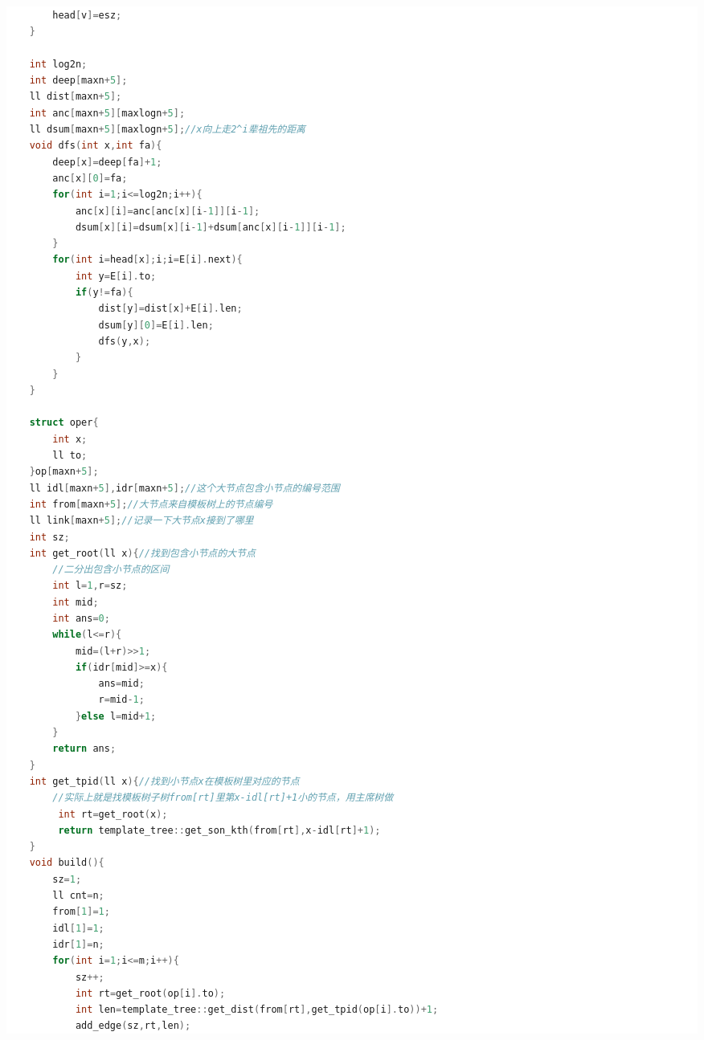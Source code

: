 ```cpp
		head[v]=esz;
	}
	
	int log2n;
	int deep[maxn+5];
	ll dist[maxn+5];
	int anc[maxn+5][maxlogn+5];
	ll dsum[maxn+5][maxlogn+5];//x向上走2^i辈祖先的距离 
	void dfs(int x,int fa){
		deep[x]=deep[fa]+1;
		anc[x][0]=fa;
		for(int i=1;i<=log2n;i++){
			anc[x][i]=anc[anc[x][i-1]][i-1];
			dsum[x][i]=dsum[x][i-1]+dsum[anc[x][i-1]][i-1];
		}
		for(int i=head[x];i;i=E[i].next){
			int y=E[i].to;
			if(y!=fa){
				dist[y]=dist[x]+E[i].len;
				dsum[y][0]=E[i].len;
				dfs(y,x);
			}
		}
	} 
	
	struct oper{
		int x;
		ll to;
	}op[maxn+5];
	ll idl[maxn+5],idr[maxn+5];//这个大节点包含小节点的编号范围 
	int from[maxn+5];//大节点来自模板树上的节点编号 
	ll link[maxn+5];//记录一下大节点x接到了哪里 
	int sz;
	int get_root(ll x){//找到包含小节点的大节点
	 	//二分出包含小节点的区间 
		int l=1,r=sz;
		int mid;
		int ans=0;
		while(l<=r){
			mid=(l+r)>>1;
			if(idr[mid]>=x){
				ans=mid;
				r=mid-1;
			}else l=mid+1;
		}
		return ans;
	} 
	int get_tpid(ll x){//找到小节点x在模板树里对应的节点
		//实际上就是找模板树子树from[rt]里第x-idl[rt]+1小的节点，用主席树做 
		 int rt=get_root(x);
		 return template_tree::get_son_kth(from[rt],x-idl[rt]+1); 
	}
	void build(){
		sz=1;
		ll cnt=n;
		from[1]=1;
		idl[1]=1;
		idr[1]=n; 
		for(int i=1;i<=m;i++){
			sz++;
			int rt=get_root(op[i].to);
			int len=template_tree::get_dist(from[rt],get_tpid(op[i].to))+1;
			add_edge(sz,rt,len);
```
